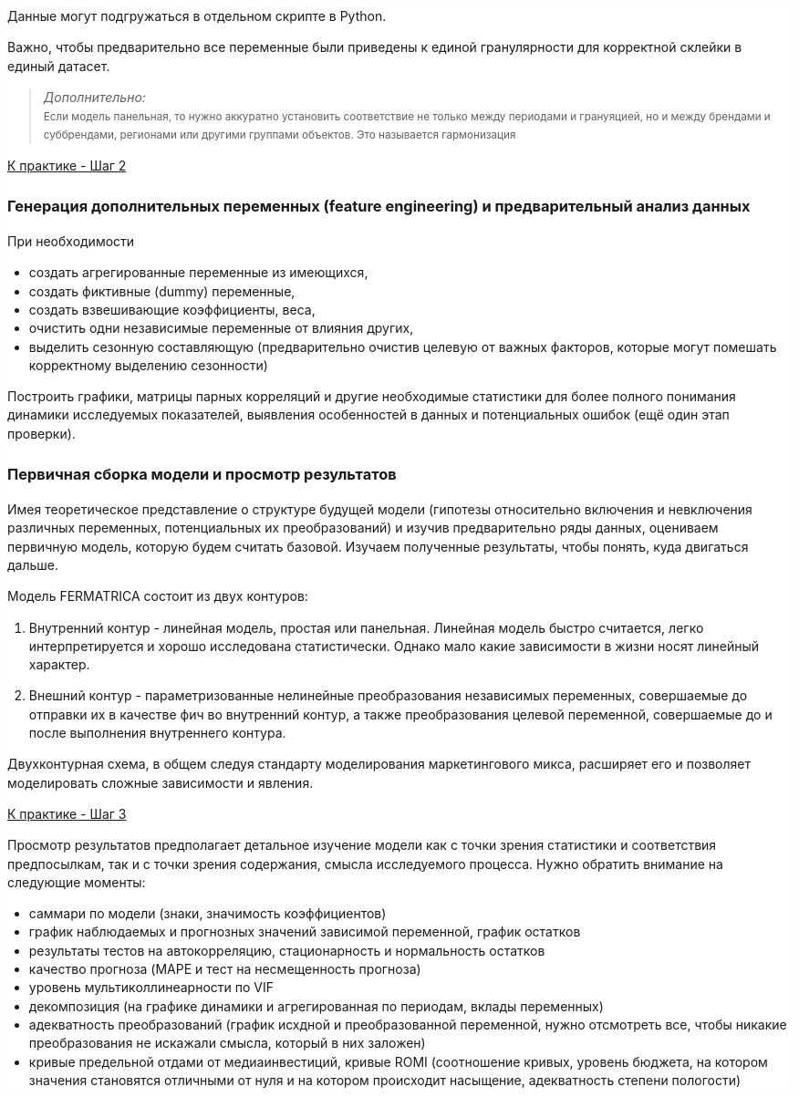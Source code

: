 Данные могут подгружаться в отдельном скрипте в Python.

Важно, чтобы предварительно все переменные были приведены к единой гранулярности для корректной склейки в единый датасет.

> _Дополнительно:_  
> <small>Если модель панельная, то нужно аккуратно установить соответствие не только между периодами и грануяцией, но и между брендами и суббрендами, регионами или другими группами объектов. Это называется гармонизация</small>

[К практике - Шаг 2](#ru_step_2)

### <a name="ru_feature_engineering"></a>Генерация дополнительных переменных (feature engineering) и предварительный анализ данных

При необходимости

-   создать агрегированные переменные из имеющихся,
-   создать фиктивные (dummy) переменные,
-   создать взвешивающие коэффициенты, веса,
-   очистить одни независимые переменные от влияния других,
-   выделить сезонную составляющую (предварительно очистив целевую от важных факторов, которые могут помешать корректному выделению сезонности)

Построить графики, матрицы парных корреляций и другие необходимые статистики для более полного понимания динамики исследуемых показателей, выявления особенностей в данных и потенциальных ошибок (ещё один этап проверки).

### <a name="ru_model_start"></a>Первичная сборка модели и просмотр результатов

Имея теоретическое представление о структуре будущей модели (гипотезы относительно включения и невключения различных переменных, потенциальных их преобразований) и изучив предварительно ряды данных, оцениваем первичную модель, которую будем считать базовой. Изучаем полученные результаты, чтобы понять, куда двигаться дальше.

Модель FERMATRICA состоит из двух контуров:

1. Внутренний контур - линейная модель, простая или панельная. Линейная модель быстро считается, легко интерпретируется и хорошо исследована статистически. Однако мало какие зависимости в жизни носят линейный характер.

2. Внешний контур - параметризованные нелинейные преобразования независимых переменных, совершаемые до отправки их в качестве фич во внутренний контур, а также преобразования целевой переменной, совершаемые до и после выполнения внутреннего контура.

Двухконтурная схема, в общем следуя стандарту моделирования маркетингового микса, расширяет его и позволяет моделировать сложные зависимости и явления.

[К практике - Шаг 3](#ru_step_3)

Просмотр результатов предполагает детальное изучение модели как с точки зрения статистики и соответствия предпосылкам, так и с точки зрения содержания, смысла исследуемого процесса. Нужно обратить внимание на следующие моменты:

-   саммари по модели (знаки, значимость коэффициентов)
-   график наблюдаемых и прогнозных значений зависимой переменной, график остатков
-   результаты тестов на автокорреляцию, стационарность и нормальность остатков
-   качество прогноза (MAPE и тест на несмещенность прогноза)
-   уровень мультиколлинеарности по VIF
-   декомпозиция (на графике динамики и агрегированная по периодам, вклады переменных)
-   адекватность преобразований (график исхдной и преобразованной переменной, нужно отсмотреть все, чтобы никакие преобразования не искажали смысла, который в них заложен)
-   кривые предельной отдами от медиаинвестиций, кривые ROMI (соотношение кривых, уровень бюджета, на котором значения становятся отличными от нуля и на котором происходит насыщение, адекватность степени пологости)
